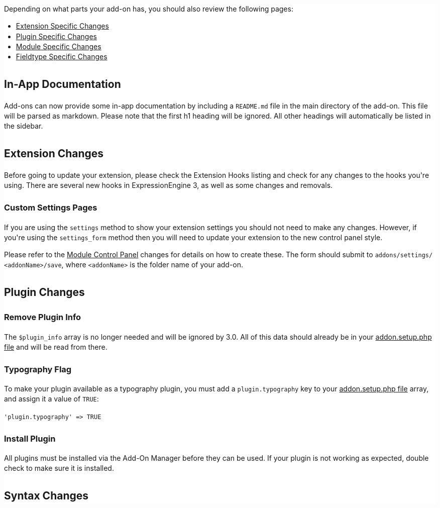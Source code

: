 Depending on what parts your add-on has, you should also review the following pages:

- [Extension Specific Changes](#extension-changes)
- [Plugin Specific Changes](#plugin-changes)
- [Module Specific Changes](#module-changes)
- [Fieldtype Specific Changes](#fieldtype-changes)

## In-App Documentation

Add-ons can now provide some in-app documentation by including a `README.md` file in the main directory of the add-on. This file will be parsed as markdown. Please note that the first h1 heading will be ignored. All other headings will automatically be listed in the sidebar.

## Extension Changes

Before going to update your extension, please check the Extension Hooks listing and check for any changes to the hooks you're using. There are several new hooks in ExpressionEngine 3, as well as some changes and removals.

### Custom Settings Pages

If you are using the `settings` method to show your extension settings you should not need to make any changes. However, if you're using the `settings_form` method then you will need to update your extension to the new control panel style.

Please refer to the [Module Control Panel](#module-changes) changes for details on how to create these. The form should submit to `addons/settings/<addonName>/save`, where `<addonName>` is the folder name of your add-on.

## Plugin Changes

### Remove Plugin Info

The `$plugin_info` array is no longer needed and will be ignored by 3.0. All of this data should already be in your [addon.setup.php file](development/addon-setup-php-file.md) and will be read from there.

### Typography Flag

To make your plugin available as a typography plugin, you must add a `plugin.typography` key to your [addon.setup.php file](development/addon-setup-php-file.md) array, and assign it a value of `TRUE`:

    'plugin.typography' => TRUE

### Install Plugin

All plugins must be installed via the Add-On Manager before they can be used. If your plugin is not working as expected, double check to make sure it is installed.

## Syntax Changes
